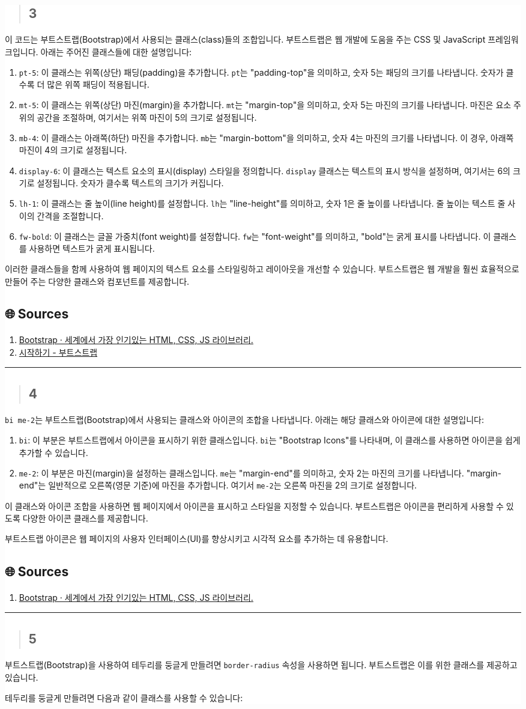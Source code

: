 

> ## 3
이 코드는 부트스트랩(Bootstrap)에서 사용되는 클래스(class)들의 조합입니다. 부트스트랩은 웹 개발에 도움을 주는 CSS 및 JavaScript 프레임워크입니다. 아래는 주어진 클래스들에 대한 설명입니다:

1. `pt-5`: 이 클래스는 위쪽(상단) 패딩(padding)을 추가합니다. `pt`는 "padding-top"을 의미하고, 숫자 5는 패딩의 크기를 나타냅니다. 숫자가 클수록 더 많은 위쪽 패딩이 적용됩니다.

2. `mt-5`: 이 클래스는 위쪽(상단) 마진(margin)을 추가합니다. `mt`는 "margin-top"을 의미하고, 숫자 5는 마진의 크기를 나타냅니다. 마진은 요소 주위의 공간을 조절하며, 여기서는 위쪽 마진이 5의 크기로 설정됩니다.

3. `mb-4`: 이 클래스는 아래쪽(하단) 마진을 추가합니다. `mb`는 "margin-bottom"을 의미하고, 숫자 4는 마진의 크기를 나타냅니다. 이 경우, 아래쪽 마진이 4의 크기로 설정됩니다.

4. `display-6`: 이 클래스는 텍스트 요소의 표시(display) 스타일을 정의합니다. `display` 클래스는 텍스트의 표시 방식을 설정하며, 여기서는 6의 크기로 설정됩니다. 숫자가 클수록 텍스트의 크기가 커집니다.

5. `lh-1`: 이 클래스는 줄 높이(line height)를 설정합니다. `lh`는 "line-height"를 의미하고, 숫자 1은 줄 높이를 나타냅니다. 줄 높이는 텍스트 줄 사이의 간격을 조절합니다.

6. `fw-bold`: 이 클래스는 글꼴 가중치(font weight)를 설정합니다. `fw`는 "font-weight"를 의미하고, "bold"는 굵게 표시를 나타냅니다. 이 클래스를 사용하면 텍스트가 굵게 표시됩니다.

이러한 클래스들을 함께 사용하여 웹 페이지의 텍스트 요소를 스타일링하고 레이아웃을 개선할 수 있습니다. 부트스트랩은 웹 개발을 훨씬 효율적으로 만들어 주는 다양한 클래스와 컴포넌트를 제공합니다.

## 🌐 Sources
1. [Bootstrap · 세계에서 가장 인기있는 HTML, CSS, JS 라이브러리.](https://getbootstrap.kr/)
2. [시작하기 - 부트스트랩](http://bootstrapk.com/getting-started/)
*****



> ## 4
`bi me-2`는 부트스트랩(Bootstrap)에서 사용되는 클래스와 아이콘의 조합을 나타냅니다. 아래는 해당 클래스와 아이콘에 대한 설명입니다:

1. `bi`: 이 부분은 부트스트랩에서 아이콘을 표시하기 위한 클래스입니다. `bi`는 "Bootstrap Icons"를 나타내며, 이 클래스를 사용하면 아이콘을 쉽게 추가할 수 있습니다.

2. `me-2`: 이 부분은 마진(margin)을 설정하는 클래스입니다. `me`는 "margin-end"를 의미하고, 숫자 2는 마진의 크기를 나타냅니다. "margin-end"는 일반적으로 오른쪽(영문 기준)에 마진을 추가합니다. 여기서 `me-2`는 오른쪽 마진을 2의 크기로 설정합니다.

이 클래스와 아이콘 조합을 사용하면 웹 페이지에서 아이콘을 표시하고 스타일을 지정할 수 있습니다. 부트스트랩은 아이콘을 편리하게 사용할 수 있도록 다양한 아이콘 클래스를 제공합니다.

부트스트랩 아이콘은 웹 페이지의 사용자 인터페이스(UI)를 향상시키고 시각적 요소를 추가하는 데 유용합니다.

## 🌐 Sources
1. [Bootstrap · 세계에서 가장 인기있는 HTML, CSS, JS 라이브러리.](https://getbootstrap.kr/)
*****



> ## 5
부트스트랩(Bootstrap)을 사용하여 테두리를 둥글게 만들려면 `border-radius` 속성을 사용하면 됩니다. 부트스트랩은 이를 위한 클래스를 제공하고 있습니다.

테두리를 둥글게 만들려면 다음과 같이 클래스를 사용할 수 있습니다:
